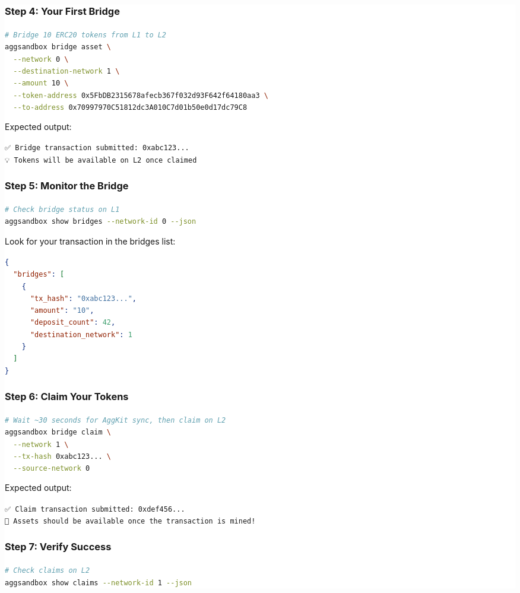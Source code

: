 ### Step 4: Your First Bridge
```bash
# Bridge 10 ERC20 tokens from L1 to L2
aggsandbox bridge asset \
  --network 0 \
  --destination-network 1 \
  --amount 10 \
  --token-address 0x5FbDB2315678afecb367f032d93F642f64180aa3 \
  --to-address 0x70997970C51812dc3A010C7d01b50e0d17dc79C8
```

Expected output:
```
✅ Bridge transaction submitted: 0xabc123...
💡 Tokens will be available on L2 once claimed
```

### Step 5: Monitor the Bridge
```bash
# Check bridge status on L1
aggsandbox show bridges --network-id 0 --json
```

Look for your transaction in the bridges list:
```json
{
  "bridges": [
    {
      "tx_hash": "0xabc123...",
      "amount": "10",
      "deposit_count": 42,
      "destination_network": 1
    }
  ]
}
```

### Step 6: Claim Your Tokens
```bash
# Wait ~30 seconds for AggKit sync, then claim on L2
aggsandbox bridge claim \
  --network 1 \
  --tx-hash 0xabc123... \
  --source-network 0
```

Expected output:
```
✅ Claim transaction submitted: 0xdef456...
🎉 Assets should be available once the transaction is mined!
```

### Step 7: Verify Success
```bash
# Check claims on L2
aggsandbox show claims --network-id 1 --json
```
